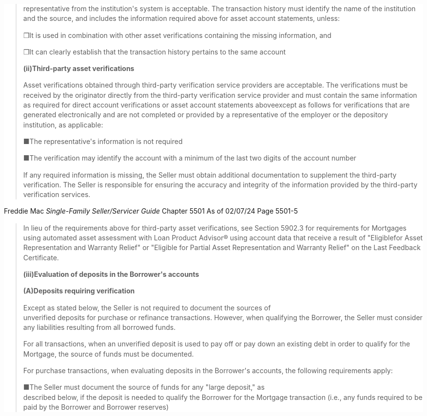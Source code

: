 > representative from the institution's system is acceptable. The
> transaction history must identify the name of the institution and the
> source, and includes the information required above for asset account
> statements, unless:
>
> ❒It is used in combination with other asset verifications containing
> the missing information, and
>
> ❒It can clearly establish that the transaction history pertains to the
> same account
>
> **(ii)Third-party asset verifications**
>
> Asset verifications obtained through third-party verification service
> providers are acceptable. The verifications must be received by the
> originator directly from the third-party verification service provider
> and must contain the same information as required for direct account
> verifications or asset account statements aboveexcept as follows for
> verifications that are generated electronically and are not completed
> or provided by a representative of the employer or the depository
> institution, as applicable:
>
> ■The representative's information is not required
>
> ■The verification may identify the account with a minimum of the last
> two digits of the account number
>
> If any required information is missing, the Seller must obtain
> additional documentation to supplement the third-party verification.
> The Seller is responsible for ensuring the accuracy and integrity of
> the information provided by the third-party verification services.

Freddie Mac *Single-Family Seller/Servicer Guide* Chapter 5501 As of
02/07/24 Page 5501-5

> In lieu of the requirements above for third-party asset verifications,
> see Section 5902.3 for requirements for Mortgages using automated
> asset assessment with Loan Product Advisor® using account data that
> receive a result of "Eligiblefor Asset Representation and Warranty
> Relief" or "Eligible for Partial Asset Representation and Warranty
> Relief" on the Last Feedback Certificate.
>
> **(iii)Evaluation of deposits in the Borrower's accounts**
>
> **(A)Deposits requiring verification**
>
> Except as stated below, the Seller is not required to document the
> sources of\
> unverified deposits for purchase or refinance transactions. However,
> when qualifying the Borrower, the Seller must consider any liabilities
> resulting from all borrowed funds.
>
> For all transactions, when an unverified deposit is used to pay off or
> pay down an existing debt in order to qualify for the Mortgage, the
> source of funds must be documented.
>
> For purchase transactions, when evaluating deposits in the Borrower's
> accounts, the following requirements apply:
>
> ■The Seller must document the source of funds for any "large deposit,"
> as\
> described below, if the deposit is needed to qualify the Borrower for
> the Mortgage transaction (i.e., any funds required to be paid by the
> Borrower and Borrower reserves)